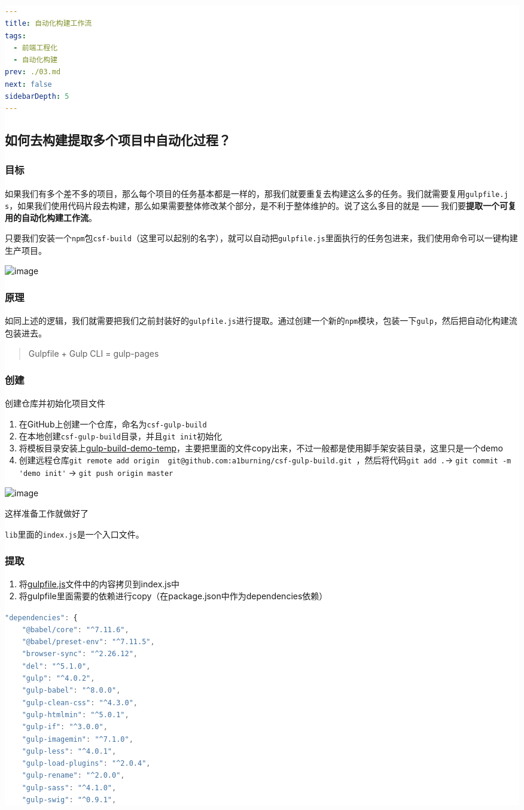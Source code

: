 ```yaml
---
title: 自动化构建工作流
tags:
  - 前端工程化
  - 自动化构建
prev: ./03.md
next: false
sidebarDepth: 5
---
```


## 如何去构建提取多个项目中自动化过程？

### 目标
如果我们有多个差不多的项目，那么每个项目的任务基本都是一样的，那我们就要重复去构建这么多的任务。我们就需要复用`gulpfile.js`，如果我们使用代码片段去构建，那么如果需要整体修改某个部分，是不利于整体维护的。说了这么多目的就是 —— 我们要**提取一个可复用的自动化构建工作流**。

只要我们安装一个`npm`包`csf-build`（这里可以起别的名字），就可以自动把`gulpfile.js`里面执行的任务包进来，我们使用命令可以一键构建生产项目。

![image](/assets/images/program/buildAuto/buildAuto3.png)


### 原理
如同上述的逻辑，我们就需要把我们之前封装好的`gulpfile.js`进行提取。通过创建一个新的`npm`模块，包装一下`gulp`，然后把自动化构建流包装进去。

> Gulpfile + Gulp CLI = gulp-pages

### 创建
创建仓库并初始化项目文件
1. 在GitHub上创建一个仓库，命名为`csf-gulp-build`
2. 在本地创建`csf-gulp-build`目录，并且`git init`初始化
3. 将模板目录安装上[gulp-build-demo-temp](https://github.com/a1burning/demofiles/tree/master/gulp-build-demo-temp)，主要把里面的文件copy出来，不过一般都是使用脚手架安装目录，这里只是一个demo
4. 创建远程仓库`git remote add origin  git@github.com:a1burning/csf-gulp-build.git
`，然后将代码`git add .`-> `git commit -m 'demo init'` -> `git push origin master`

![image](/assets/images/program/buildAuto/buildAuto4.png)

这样准备工作就做好了

`lib`里面的`index.js`是一个入口文件。

### 提取
1. 将[gulpfile.js](https://github.com/a1burning/demofiles/blob/master/gulpfile-common/gulpfile.js)文件中的内容拷贝到index.js中
2. 将gulpfile里面需要的依赖进行copy（在package.json中作为dependencies依赖）
```js
"dependencies": {
    "@babel/core": "^7.11.6",
    "@babel/preset-env": "^7.11.5",
    "browser-sync": "^2.26.12",
    "del": "^5.1.0",
    "gulp": "^4.0.2",
    "gulp-babel": "^8.0.0",
    "gulp-clean-css": "^4.3.0",
    "gulp-htmlmin": "^5.0.1",
    "gulp-if": "^3.0.0",
    "gulp-imagemin": "^7.1.0",
    "gulp-less": "^4.0.1",
    "gulp-load-plugins": "^2.0.4",
    "gulp-rename": "^2.0.0",
    "gulp-sass": "^4.1.0",
    "gulp-swig": "^0.9.1",
```